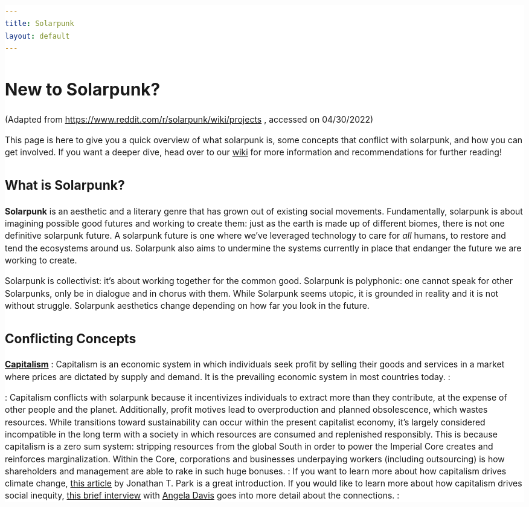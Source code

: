 ```yaml
---
title: Solarpunk
layout: default
---
```

# New to Solarpunk?
(Adapted from <https://www.reddit.com/r/solarpunk/wiki/projects> , accessed on 04/30/2022)

This page is here to give you a quick overview of what solarpunk is, some concepts that conflict with solarpunk, and how you can get involved. If you want a deeper dive, head over to our [wiki](https://www.reddit.com/r/solarpunk/wiki/index) for more information and recommendations for further reading!

## What is Solarpunk?
**Solarpunk** is an aesthetic and a literary genre that has grown out of existing social movements. Fundamentally, solarpunk is about imagining possible good futures and working to create them: just as the earth is made up of different biomes, there is not one definitive solarpunk future. A solarpunk future is one where we’ve leveraged technology to care for *all* humans, to restore and tend the ecosystems around us. Solarpunk also aims to undermine the systems currently in place that endanger the future we are working to create.

Solarpunk is collectivist: it’s about working together for the common good. Solarpunk is polyphonic: one cannot speak for other Solarpunks, only be in dialogue and in chorus with them. While Solarpunk seems utopic, it is grounded in reality and it is not without struggle. Solarpunk aesthetics change depending on how far you look in the future.

## Conflicting Concepts

[**Capitalism**](https://www.imf.org/external/pubs/ft/fandd/2015/06/basics.htm)
: Capitalism is an economic system in which individuals seek profit by selling their goods and services in a market where prices are dictated by supply and demand. It is the prevailing economic system in most countries today.
: <p></p>
: Capitalism conflicts with solarpunk because it incentivizes individuals to extract more than they contribute, at the expense of other people and the planet. Additionally, profit motives lead to overproduction and planned obsolescence, which wastes resources. While transitions toward sustainability can occur within the present capitalist economy, it’s largely considered incompatible in the long term with a society in which resources are consumed and  replenished responsibly. This is because capitalism is a zero sum system: stripping resources from the global South in order to power the Imperial Core creates and reinforces marginalization. Within the Core, corporations and businesses underpaying workers (including outsourcing) is how shareholders and management are able to rake in such huge bonuses.
: If you want to learn more about how capitalism drives climate change, [this article](https://www.jstor.org/stable/26188749?seq=1) by Jonathan T. Park is a great introduction. If you would like to learn more about how capitalism drives social inequity, [this brief interview](https://www.youtube.com/watch?v=qhh3CMkngkY) with [Angela Davis](https://en.wikipedia.org/wiki/Angela_Davis) goes into more detail about the connections.
: <p></p>
